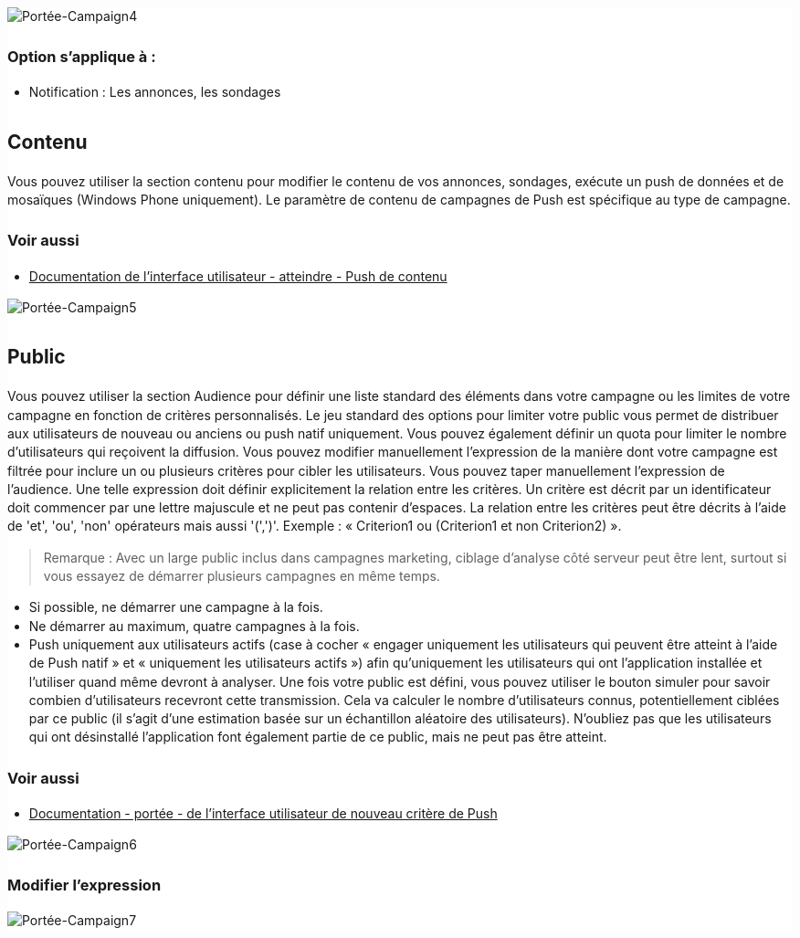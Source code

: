  
![Portée-Campaign4][23]

### <a name="option-applies-to"></a>Option s’applique à :
- Notification : Les annonces, les sondages
 
## <a name="content"></a>Contenu
Vous pouvez utiliser la section contenu pour modifier le contenu de vos annonces, sondages, exécute un push de données et de mosaïques (Windows Phone uniquement). Le paramètre de contenu de campagnes de Push est spécifique au type de campagne. 

### <a name="see-also"></a>Voir aussi
- [Documentation de l’interface utilisateur - atteindre - Push de contenu][Link 29]
 
![Portée-Campaign5][24]

## <a name="audience"></a>Public
Vous pouvez utiliser la section Audience pour définir une liste standard des éléments dans votre campagne ou les limites de votre campagne en fonction de critères personnalisés. Le jeu standard des options pour limiter votre public vous permet de distribuer aux utilisateurs de nouveau ou anciens ou push natif uniquement. Vous pouvez également définir un quota pour limiter le nombre d’utilisateurs qui reçoivent la diffusion. Vous pouvez modifier manuellement l’expression de la manière dont votre campagne est filtrée pour inclure un ou plusieurs critères pour cibler les utilisateurs. Vous pouvez taper manuellement l’expression de l’audience. Une telle expression doit définir explicitement la relation entre les critères. Un critère est décrit par un identificateur doit commencer par une lettre majuscule et ne peut pas contenir d’espaces. La relation entre les critères peut être décrits à l’aide de 'et', 'ou', 'non' opérateurs mais aussi '(',')'. Exemple : « Criterion1 ou (Criterion1 et non Criterion2) ».

> Remarque : Avec un large public inclus dans campagnes marketing, ciblage d’analyse côté serveur peut être lent, surtout si vous essayez de démarrer plusieurs campagnes en même temps.

- Si possible, ne démarrer une campagne à la fois.
- Ne démarrer au maximum, quatre campagnes à la fois.
- Push uniquement aux utilisateurs actifs (case à cocher « engager uniquement les utilisateurs qui peuvent être atteint à l’aide de Push natif » et « uniquement les utilisateurs actifs ») afin qu’uniquement les utilisateurs qui ont l’application installée et l’utiliser quand même devront à analyser.
Une fois votre public est défini, vous pouvez utiliser le bouton simuler pour savoir combien d’utilisateurs recevront cette transmission. Cela va calculer le nombre d’utilisateurs connus, potentiellement ciblées par ce public (il s’agit d’une estimation basée sur un échantillon aléatoire des utilisateurs). N’oubliez pas que les utilisateurs qui ont désinstallé l’application font également partie de ce public, mais ne peut pas être atteint.

### <a name="see-also"></a>Voir aussi
- [Documentation - portée - de l’interface utilisateur de nouveau critère de Push][Link 28]

![Portée-Campaign6][25]

### <a name="edit-expression"></a>Modifier l’expression
![Portée-Campaign7][26]
 

[1]: ./media/mobile-engagement-user-interface-navigation/navigation1.png
[2]: ./media/mobile-engagement-user-interface-home/home1.png
[3]: ./media/mobile-engagement-user-interface-home/home2.png
[4]: ./media/mobile-engagement-user-interface-home/home3.png
[5]: ./media/mobile-engagement-user-interface-home/home4.png
[6]: ./media/mobile-engagement-user-interface-home/home5.png
[7]: ./media/mobile-engagement-user-interface-my-account/myaccount1.png
[8]: ./media/mobile-engagement-user-interface-my-account/myaccount2.png
[9]: ./media/mobile-engagement-user-interface-my-account/myaccount3.png
[10]: ./media/mobile-engagement-user-interface-analytics/analytics1.png
[11]: ./media/mobile-engagement-user-interface-analytics/analytics2.png
[12]: ./media/mobile-engagement-user-interface-analytics/analytics3.png
[13]: ./media/mobile-engagement-user-interface-analytics/analytics4.png
[14]: ./media/mobile-engagement-user-interface-monitor/monitor1.png
[15]: ./media/mobile-engagement-user-interface-monitor/monitor2.png
[16]: ./media/mobile-engagement-user-interface-monitor/monitor3.png
[17]: ./media/mobile-engagement-user-interface-monitor/monitor4.png
[18]: ./media/mobile-engagement-user-interface-reach/reach1.png
[19]: ./media/mobile-engagement-user-interface-reach/reach2.png
[20]: ./media/mobile-engagement-user-interface-reach-campaign/Reach-Campaign1.png
[21]: ./media/mobile-engagement-user-interface-reach-campaign/Reach-Campaign2.png
[22]: ./media/mobile-engagement-user-interface-reach-campaign/Reach-Campaign3.png
[23]: ./media/mobile-engagement-user-interface-reach-campaign/Reach-Campaign4.png
[24]: ./media/mobile-engagement-user-interface-reach-campaign/Reach-Campaign5.png
[25]: ./media/mobile-engagement-user-interface-reach-campaign/Reach-Campaign6.png
[26]: ./media/mobile-engagement-user-interface-reach-campaign/Reach-Campaign7.png
[27]: ./media/mobile-engagement-user-interface-reach-campaign/Reach-Campaign8.png
[28]: ./media/mobile-engagement-user-interface-reach-campaign/Reach-Campaign9.png
[29]: ./media/mobile-engagement-user-interface-reach-criterion/Reach-Criterion1.png
[30]: ./media/mobile-engagement-user-interface-reach-content/Reach-Content1.png
[31]: ./media/mobile-engagement-user-interface-reach-content/Reach-Content2.png
[32]: ./media/mobile-engagement-user-interface-reach-content/Reach-Content3.png
[33]: ./media/mobile-engagement-user-interface-reach-content/Reach-Content4.png
[34]: ./media/mobile-engagement-user-interface-dashboard/dashboard1.png
[35]: ./media/mobile-engagement-user-interface-segments/segments1.png
[36]: ./media/mobile-engagement-user-interface-segments/segments2.png
[37]: ./media/mobile-engagement-user-interface-segments/segments3.png
[38]: ./media/mobile-engagement-user-interface-segments/segments4.png
[39]: ./media/mobile-engagement-user-interface-segments/segments5.png
[40]: ./media/mobile-engagement-user-interface-segments/segments6.png
[41]: ./media/mobile-engagement-user-interface-segments/segments7.png
[42]: ./media/mobile-engagement-user-interface-segments/segments8.png
[43]: ./media/mobile-engagement-user-interface-segments/segments9.png
[44]: ./media/mobile-engagement-user-interface-segments/segments10.png
[45]: ./media/mobile-engagement-user-interface-segments/segments11.png
[46]: ./media/mobile-engagement-user-interface-settings/settings1.png
[47]: ./media/mobile-engagement-user-interface-settings/settings2.png
[48]: ./media/mobile-engagement-user-interface-settings/settings3.png
[49]: ./media/mobile-engagement-user-interface-settings/settings4.png
[50]: ./media/mobile-engagement-user-interface-settings/settings5.png
[51]: ./media/mobile-engagement-user-interface-settings/settings6.png
[52]: ./media/mobile-engagement-user-interface-settings/settings7.png
[53]: ./media/mobile-engagement-user-interface-settings/settings8.png
[54]: ./media/mobile-engagement-user-interface-settings/settings9.png
[55]: ./media/mobile-engagement-user-interface-settings/settings10.png
[56]: ./media/mobile-engagement-user-interface-settings/settings11.png
[57]: ./media/mobile-engagement-user-interface-settings/settings12.png
[58]: ./media/mobile-engagement-user-interface-settings/settings13.png
[Link 1]: mobile-engagement-user-interface.md
[Link 2]: mobile-engagement-troubleshooting-guide.md
[Link 3]: mobile-engagement-how-tos.md
[Link 4]: http://go.microsoft.com/fwlink/?LinkID=525553
[Link 5]: http://go.microsoft.com/fwlink/?LinkID=525554
[Link 6]: http://go.microsoft.com/fwlink/?LinkId=525555
[Link 7]: https://account.windowsazure.com/PreviewFeatures
[Link 8]: https://social.msdn.microsoft.com/Forums/azure/home?forum=azuremobileengagement
[Link 9]: http://azure.microsoft.com/services/mobile-engagement/
[Link 10]: http://azure.microsoft.com/documentation/services/mobile-engagement/
[Link 11]: http://azure.microsoft.com/pricing/details/mobile-engagement/
[Link 12]: mobile-engagement-user-interface-navigation.md
[Link 13]: mobile-engagement-user-interface-home.md
[Link 14]: mobile-engagement-user-interface-my-account.md
[Link 15]: mobile-engagement-user-interface-analytics.md
[Link 16]: mobile-engagement-user-interface-monitor.md
[Link 17]: mobile-engagement-user-interface-reach.md
[Link 18]: mobile-engagement-user-interface-segments.md
[Link 19]: mobile-engagement-user-interface-dashboard.md
[Link 20]: mobile-engagement-user-interface-settings.md
[Link 21]: mobile-engagement-troubleshooting-guide-analytics.md
[Link 22]: mobile-engagement-troubleshooting-guide-apis.md
[Link 23]: mobile-engagement-troubleshooting-guide-push-reach.md
[Link 24]: mobile-engagement-troubleshooting-guide-service.md
[Link 25]: mobile-engagement-troubleshooting-guide-sdk.md
[Link 26]: mobile-engagement-troubleshooting-guide-sr-info.md
[Link 27]: mobile-engagement-user-interface-reach-campaign.md
[Link 28]: mobile-engagement-user-interface-reach-criterion.md
[Link 29]: mobile-engagement-user-interface-reach-content.md